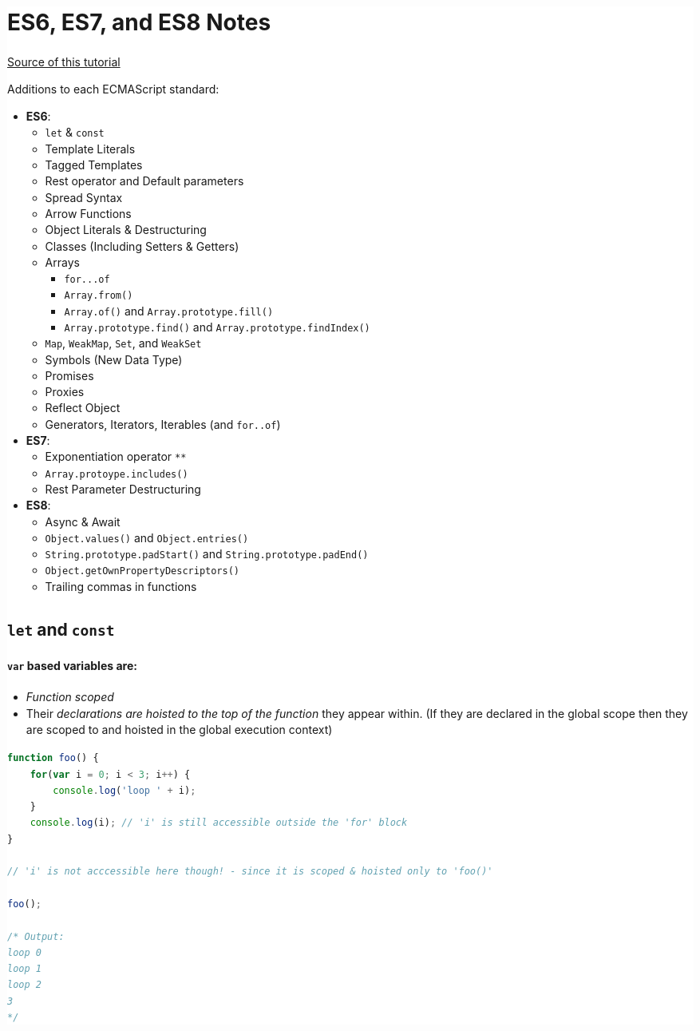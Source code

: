 # ES6, ES7, and ES8 Notes

[Source of this tutorial](https://www.udemy.com/es6-es7-and-es8-its-time-to-update-your-javascript)

Additions to each ECMAScript standard:

- **ES6**: 
  - `let` & `const`
  - Template Literals
  - Tagged Templates
  - Rest operator and Default parameters
  - Spread Syntax
  - Arrow Functions
  - Object Literals & Destructuring
  - Classes (Including Setters & Getters)
  - Arrays
    - `for...of`
    - `Array.from()`
    - `Array.of()` and `Array.prototype.fill()`
    - `Array.prototype.find()` and `Array.prototype.findIndex()`
  - `Map`, `WeakMap`, `Set`,  and `WeakSet`
  - Symbols (New Data Type)
  - Promises
  - Proxies
  - Reflect Object
  - Generators, Iterators, Iterables (and `for..of`)
- **ES7**:
  - Exponentiation operator `**`
  - `Array.protoype.includes()`
  - Rest Parameter Destructuring
- **ES8**:
  - Async & Await
  - `Object.values()` and `Object.entries()`
  - `String.prototype.padStart()` and `String.prototype.padEnd()`
  - `Object.getOwnPropertyDescriptors()`
  - Trailing commas in functions

## `let` and `const`

####  `var` based variables are:

- *Function scoped* 
- Their *declarations are hoisted to the top of the function* they appear within. (If they are declared in the global scope then they are scoped to and hoisted in the global execution context)

```javascript
function foo() {
    for(var i = 0; i < 3; i++) {
        console.log('loop ' + i);
    }
    console.log(i); // 'i' is still accessible outside the 'for' block
}

// 'i' is not acccessible here though! - since it is scoped & hoisted only to 'foo()'

foo();

/* Output:
loop 0
loop 1
loop 2
3
*/
```
